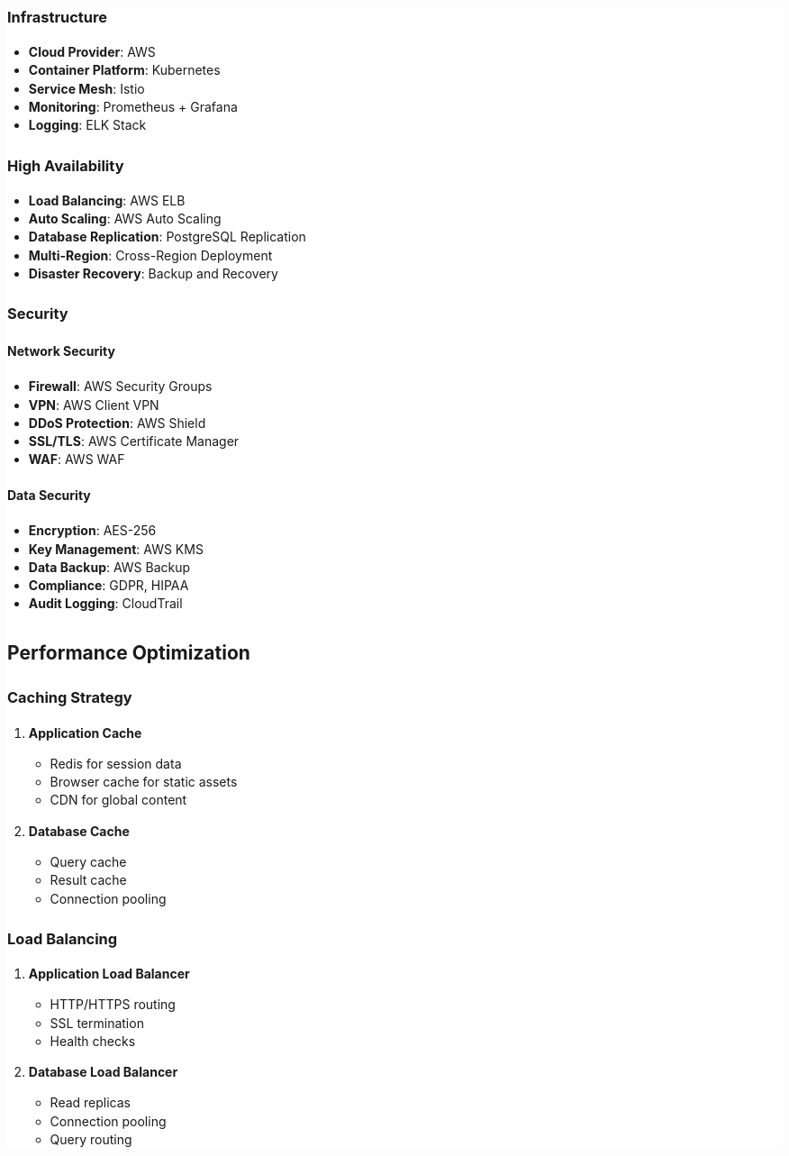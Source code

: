 ### Infrastructure
- **Cloud Provider**: AWS
- **Container Platform**: Kubernetes
- **Service Mesh**: Istio
- **Monitoring**: Prometheus + Grafana
- **Logging**: ELK Stack

### High Availability
- **Load Balancing**: AWS ELB
- **Auto Scaling**: AWS Auto Scaling
- **Database Replication**: PostgreSQL Replication
- **Multi-Region**: Cross-Region Deployment
- **Disaster Recovery**: Backup and Recovery

### Security

#### Network Security
- **Firewall**: AWS Security Groups
- **VPN**: AWS Client VPN
- **DDoS Protection**: AWS Shield
- **SSL/TLS**: AWS Certificate Manager
- **WAF**: AWS WAF

#### Data Security
- **Encryption**: AES-256
- **Key Management**: AWS KMS
- **Data Backup**: AWS Backup
- **Compliance**: GDPR, HIPAA
- **Audit Logging**: CloudTrail

## Performance Optimization

### Caching Strategy
1. **Application Cache**
   - Redis for session data
   - Browser cache for static assets
   - CDN for global content

2. **Database Cache**
   - Query cache
   - Result cache
   - Connection pooling

### Load Balancing
1. **Application Load Balancer**
   - HTTP/HTTPS routing
   - SSL termination
   - Health checks

2. **Database Load Balancer**
   - Read replicas
   - Connection pooling
   - Query routing
